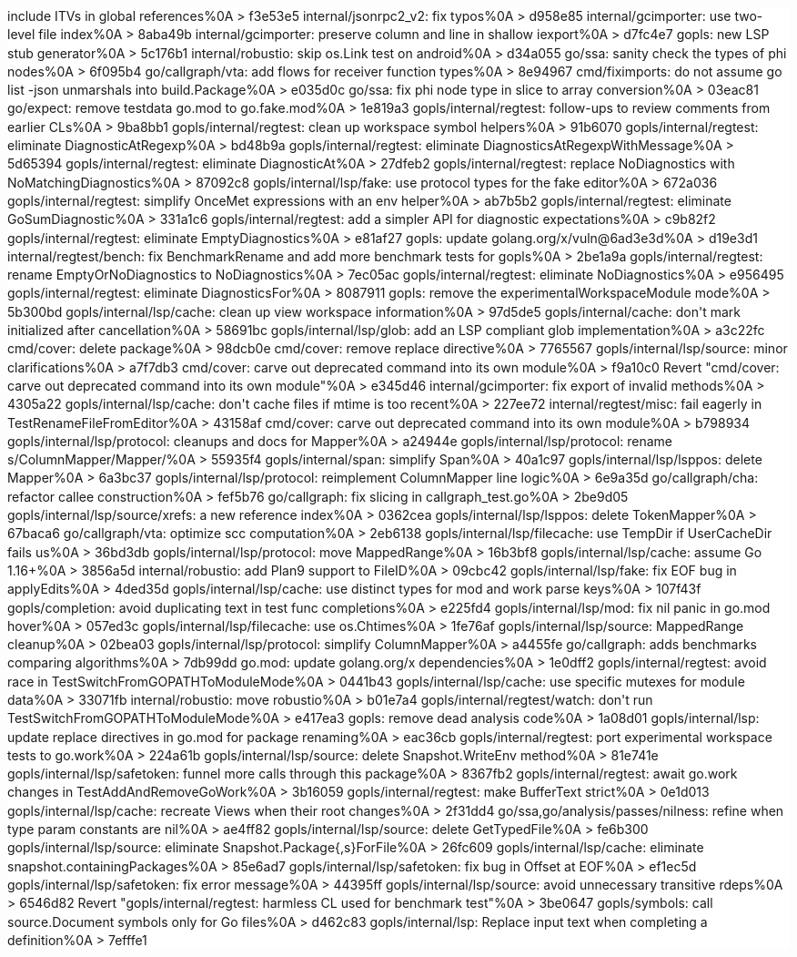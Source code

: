 include ITVs in global references%0A  > f3e53e5 internal/jsonrpc2_v2: fix typos%0A  > d958e85 internal/gcimporter: use two-level file index%0A  > 8aba49b internal/gcimporter: preserve column and line in shallow iexport%0A  > d7fc4e7 gopls: new LSP stub generator%0A  > 5c176b1 internal/robustio: skip os.Link test on android%0A  > d34a055 go/ssa: sanity check the types of phi nodes%0A  > 6f095b4 go/callgraph/vta: add flows for receiver function types%0A  > 8e94967 cmd/fiximports: do not assume go list -json unmarshals into build.Package%0A  > e035d0c go/ssa: fix phi node type in slice to array conversion%0A  > 03eac81 go/expect: remove testdata go.mod to go.fake.mod%0A  > 1e819a3 gopls/internal/regtest: follow-ups to review comments from earlier CLs%0A  > 9ba8bb1 gopls/internal/regtest: clean up workspace symbol helpers%0A  > 91b6070 gopls/internal/regtest: eliminate DiagnosticAtRegexp%0A  > bd48b9a gopls/internal/regtest: eliminate DiagnosticsAtRegexpWithMessage%0A  > 5d65394 gopls/internal/regtest: eliminate DiagnosticAt%0A  > 27dfeb2 gopls/internal/regtest: replace NoDiagnostics with NoMatchingDiagnostics%0A  > 87092c8 gopls/internal/lsp/fake: use protocol types for the fake editor%0A  > 672a036 gopls/internal/regtest: simplify OnceMet expressions with an env helper%0A  > ab7b5b2 gopls/internal/regtest: eliminate GoSumDiagnostic%0A  > 331a1c6 gopls/internal/regtest: add a simpler API for diagnostic expectations%0A  > c9b82f2 gopls/internal/regtest: eliminate EmptyDiagnostics%0A  > e81af27 gopls: update golang.org/x/vuln@6ad3e3d%0A  > d19e3d1 internal/regtest/bench: fix BenchmarkRename and add more benchmark tests for gopls%0A  > 2be1a9a gopls/internal/regtest: rename EmptyOrNoDiagnostics to NoDiagnostics%0A  > 7ec05ac gopls/internal/regtest: eliminate NoDiagnostics%0A  > e956495 gopls/internal/regtest: eliminate DiagnosticsFor%0A  > 8087911 gopls: remove the experimentalWorkspaceModule mode%0A  > 5b300bd gopls/internal/lsp/cache: clean up view workspace information%0A  > 97d5de5 gopls/internal/cache: don't mark initialized after cancellation%0A  > 58691bc gopls/internal/lsp/glob: add an LSP compliant glob implementation%0A  > a3c22fc cmd/cover: delete package%0A  > 98dcb0e cmd/cover: remove replace directive%0A  > 7765567 gopls/internal/lsp/source: minor clarifications%0A  > a7f7db3 cmd/cover: carve out deprecated command into its own module%0A  > f9a10c0 Revert "cmd/cover: carve out deprecated command into its own module"%0A  > e345d46 internal/gcimporter: fix export of invalid methods%0A  > 4305a22 gopls/internal/lsp/cache: don't cache files if mtime is too recent%0A  > 227ee72 internal/regtest/misc: fail eagerly in TestRenameFileFromEditor%0A  > 43158af cmd/cover: carve out deprecated command into its own module%0A  > b798934 gopls/internal/lsp/protocol: cleanups and docs for Mapper%0A  > a24944e gopls/internal/lsp/protocol: rename s/ColumnMapper/Mapper/%0A  > 55935f4 gopls/internal/span: simplify Span%0A  > 40a1c97 gopls/internal/lsp/lsppos: delete Mapper%0A  > 6a3bc37 gopls/internal/lsp/protocol: reimplement ColumnMapper line logic%0A  > 6e9a35d go/callgraph/cha: refactor callee construction%0A  > fef5b76 go/callgraph: fix slicing in callgraph_test.go%0A  > 2be9d05 gopls/internal/lsp/source/xrefs: a new reference index%0A  > 0362cea gopls/internal/lsp/lsppos: delete TokenMapper%0A  > 67baca6 go/callgraph/vta: optimize scc computation%0A  > 2eb6138 gopls/internal/lsp/filecache: use TempDir if UserCacheDir fails us%0A  > 36bd3db gopls/internal/lsp/protocol: move MappedRange%0A  > 16b3bf8 gopls/internal/lsp/cache: assume Go 1.16+%0A  > 3856a5d internal/robustio: add Plan9 support to FileID%0A  > 09cbc42 gopls/internal/lsp/fake: fix EOF bug in applyEdits%0A  > 4ded35d gopls/internal/lsp/cache: use distinct types for mod and work parse keys%0A  > 107f43f gopls/completion: avoid duplicating text in test func completions%0A  > e225fd4 gopls/internal/lsp/mod: fix nil panic in go.mod hover%0A  > 057ed3c gopls/internal/lsp/filecache: use os.Chtimes%0A  > 1fe76af gopls/internal/lsp/source: MappedRange cleanup%0A  > 02bea03 gopls/internal/lsp/protocol: simplify ColumnMapper%0A  > a4455fe go/callgraph: adds benchmarks comparing algorithms%0A  > 7db99dd go.mod: update golang.org/x dependencies%0A  > 1e0dff2 gopls/internal/regtest: avoid race in TestSwitchFromGOPATHToModuleMode%0A  > 0441b43 gopls/internal/lsp/cache: use specific mutexes for module data%0A  > 33071fb internal/robustio: move robustio%0A  > b01e7a4 gopls/internal/regtest/watch: don't run TestSwitchFromGOPATHToModuleMode%0A  > e417ea3 gopls: remove dead analysis code%0A  > 1a08d01 gopls/internal/lsp: update replace directives in go.mod for package renaming%0A  > eac36cb gopls/internal/regtest: port experimental workspace tests to go.work%0A  > 224a61b gopls/internal/lsp/source: delete Snapshot.WriteEnv method%0A  > 81e741e gopls/internal/lsp/safetoken: funnel more calls through this package%0A  > 8367fb2 gopls/internal/regtest: await go.work changes in TestAddAndRemoveGoWork%0A  > 3b16059 gopls/internal/regtest: make BufferText strict%0A  > 0e1d013 gopls/internal/lsp/cache: recreate Views when their root changes%0A  > 2f31dd4 go/ssa,go/analysis/passes/nilness: refine when type param constants are nil%0A  > ae4ff82 gopls/internal/lsp/source: delete GetTypedFile%0A  > fe6b300 gopls/internal/lsp/source: eliminate Snapshot.Package{,s}ForFile%0A  > 26fc609 gopls/internal/lsp/cache: eliminate snapshot.containingPackages%0A  > 85e6ad7 gopls/internal/lsp/safetoken: fix bug in Offset at EOF%0A  > ef1ec5d gopls/internal/lsp/safetoken: fix error message%0A  > 44395ff gopls/internal/lsp/source: avoid unnecessary transitive rdeps%0A  > 6546d82 Revert "gopls/internal/regtest: harmless CL used for benchmark test"%0A  > 3be0647 gopls/symbols: call source.Document symbols only for Go files%0A  > d462c83 gopls/internal/lsp: Replace input text when completing a definition%0A  > 7efffe1